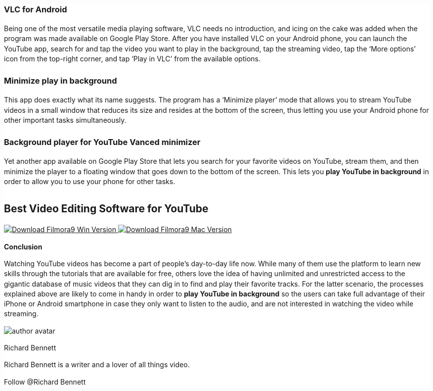 ### VLC for Android

Being one of the most versatile media playing software, VLC needs no introduction, and icing on the cake was added when the program was made available on Google Play Store. After you have installed VLC on your Android phone, you can launch the YouTube app, search for and tap the video you want to play in the background, tap the streaming video, tap the ‘More options’ icon from the top-right corner, and tap ‘Play in VLC’ from the available options.

### Minimize play in background

This app does exactly what its name suggests. The program has a ‘Minimize player’ mode that allows you to stream YouTube videos in a small window that reduces its size and resides at the bottom of the screen, thus letting you use your Android phone for other important tasks simultaneously.

### Background player for YouTube Vanced minimizer

Yet another app available on Google Play Store that lets you search for your favorite videos on YouTube, stream them, and then minimize the player to a floating window that goes down to the bottom of the screen. This lets you **play YouTube in background** in order to allow you to use your phone for other tasks.

## Best Video Editing Software for YouTube

[![Download Filmora9 Win Version](https://images.wondershare.com/filmora/guide/download-btn-win.jpg) ](https://tools.techidaily.com/wondershare/filmora/download/) [![Download Filmora9 Mac Version](https://images.wondershare.com/filmora/guide/download-btn-mac.jpg) ](https://tools.techidaily.com/wondershare/filmora/download/)

**Conclusion**

Watching YouTube videos has become a part of people’s day-to-day life now. While many of them use the platform to learn new skills through the tutorials that are available for free, others love the idea of having unlimited and unrestricted access to the gigantic database of music videos that they can dig in to find and play their favorite tracks. For the latter scenario, the processes explained above are likely to come in handy in order to **play YouTube in background** so the users can take full advantage of their iPhone or Android smartphone in case they only want to listen to the audio, and are not interested in watching the video while streaming.

![author avatar](https://images.wondershare.com/filmora/article-images/richard-bennett.jpg)

Richard Bennett

Richard Bennett is a writer and a lover of all things video.

Follow @Richard Bennett


<ins class="adsbygoogle"
     style="display:block"
     data-ad-format="autorelaxed"
     data-ad-client="ca-pub-7571918770474297"
     data-ad-slot="1223367746"></ins>


